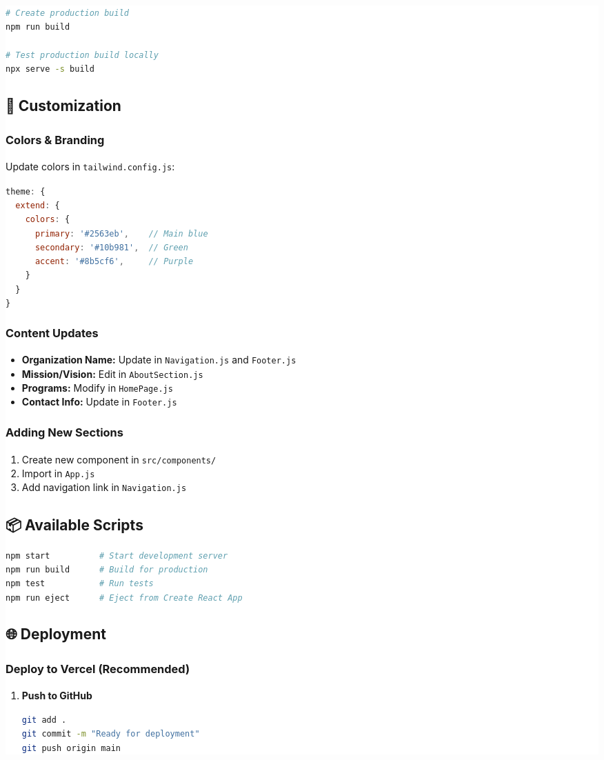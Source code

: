 ```bash
# Create production build
npm run build

# Test production build locally
npx serve -s build
```

## 🎨 Customization

### Colors & Branding
Update colors in `tailwind.config.js`:
```javascript
theme: {
  extend: {
    colors: {
      primary: '#2563eb',    // Main blue
      secondary: '#10b981',  // Green
      accent: '#8b5cf6',     // Purple
    }
  }
}
```

### Content Updates
- **Organization Name:** Update in `Navigation.js` and `Footer.js`
- **Mission/Vision:** Edit in `AboutSection.js`
- **Programs:** Modify in `HomePage.js`
- **Contact Info:** Update in `Footer.js`

### Adding New Sections
1. Create new component in `src/components/`
2. Import in `App.js`
3. Add navigation link in `Navigation.js`

## 📦 Available Scripts

```bash
npm start          # Start development server
npm run build      # Build for production
npm test           # Run tests
npm run eject      # Eject from Create React App
```

## 🌐 Deployment

### Deploy to Vercel (Recommended)

1. **Push to GitHub**
   ```bash
   git add .
   git commit -m "Ready for deployment"
   git push origin main
   ```
